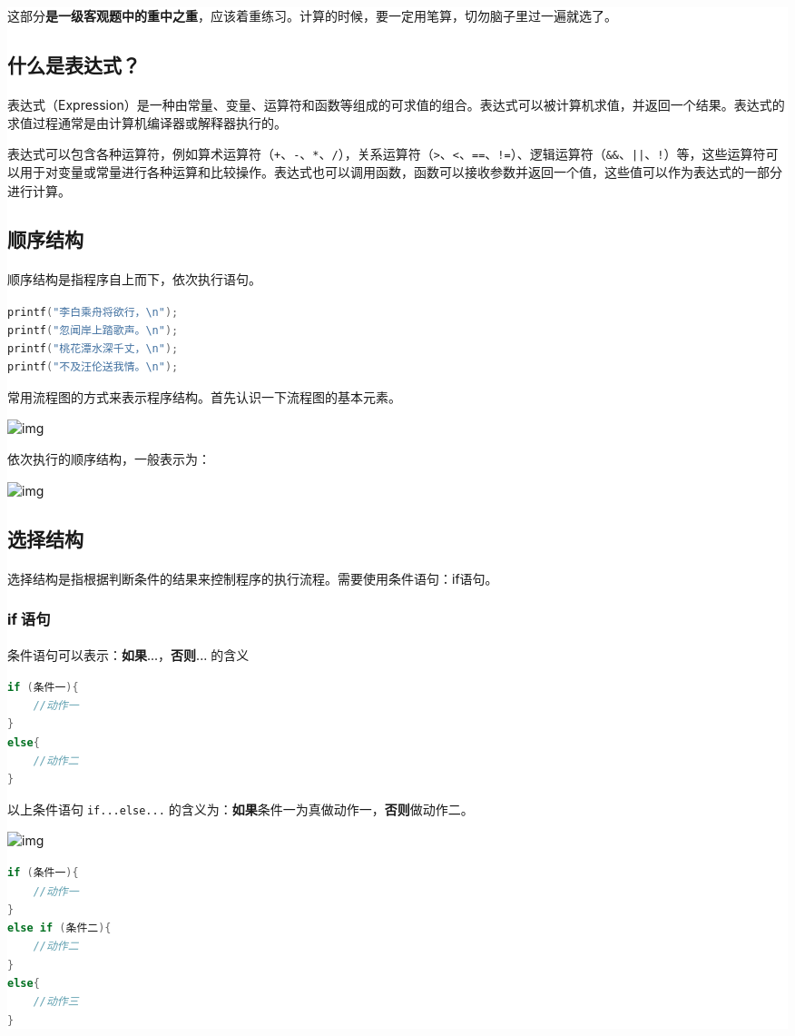 这部分**是一级客观题中的重中之重**，应该着重练习。计算的时候，要一定用笔算，切勿脑子里过一遍就选了。

## 什么是表达式？

表达式（Expression）是一种由常量、变量、运算符和函数等组成的可求值的组合。表达式可以被计算机求值，并返回一个结果。表达式的求值过程通常是由计算机编译器或解释器执行的。

表达式可以包含各种运算符，例如算术运算符（`+`、`-`、`*`、`/`），关系运算符（`>`、`<`、`==`、`!=`）、逻辑运算符（`&&`、`||`、`!`）等，这些运算符可以用于对变量或常量进行各种运算和比较操作。表达式也可以调用函数，函数可以接收参数并返回一个值，这些值可以作为表达式的一部分进行计算。

## 顺序结构

顺序结构是指程序自上而下，依次执行语句。

```C++
printf("李白乘舟将欲行，\n");
printf("忽闻岸上踏歌声。\n");
printf("桃花潭水深千丈，\n");
printf("不及汪伦送我情。\n");
```

常用流程图的方式来表示程序结构。首先认识一下流程图的基本元素。

![img](https://ydschool-video.nosdn.127.net/16811156660372-1.png)

依次执行的顺序结构，一般表示为：

![img](https://ydschool-video.nosdn.127.net/16811158124732-2.png)

## 选择结构

选择结构是指根据判断条件的结果来控制程序的执行流程。需要使用条件语句：if语句。

### if 语句

条件语句可以表示：**如果**...，**否则**... 的含义

```cpp
if (条件一){
	//动作一
}
else{
	//动作二
}
```

以上条件语句 `if...else...` 的含义为：**如果**条件一为真做动作一，**否则**做动作二。

![img](https://ydschool-video.nosdn.127.net/1680594386087%E5%9B%BE%E7%89%871.png)

```cpp
if (条件一){
	//动作一
}
else if (条件二){
	//动作二
}
else{
	//动作三
}
```
